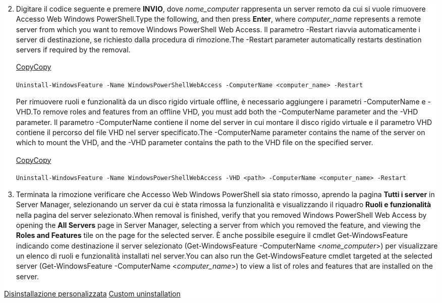2.  <span data-ttu-id="8761b-129">Digitare il codice seguente e premere **INVIO**, dove *nome_computer* rappresenta un server remoto da cui si vuole rimuovere Accesso Web Windows PowerShell.</span><span class="sxs-lookup"><span data-stu-id="8761b-129">Type the following, and then press **Enter**, where *computer_name* represents a remote server from which you want to remove Windows PowerShell Web Access.</span></span> <span data-ttu-id="8761b-130">Il parametro <span class="code">-Restart</span> riavvia automaticamente i server di destinazione, se richiesto dalla procedura di rimozione.</span><span class="sxs-lookup"><span data-stu-id="8761b-130">The <span class="code">-Restart</span> parameter automatically restarts destination servers if required by the removal.</span></span>

    [<span data-ttu-id="8761b-131">Copy</span><span class="sxs-lookup"><span data-stu-id="8761b-131">Copy</span></span>](javascript:if%20(window.epx.codeSnippet)window.epx.codeSnippet.copyCode('CodeSnippetContainerCode_7b534520-f292-471f-89e3-a1079c03e369'); "Copia negli Appunti.")

        Uninstall-WindowsFeature -Name WindowsPowerShellWebAccess -ComputerName <computer_name> -Restart

    <span data-ttu-id="8761b-132">Per rimuovere ruoli e funzionalità da un disco rigido virtuale offline, è necessario aggiungere i parametri <span class="code">-ComputerName</span> e <span class="code">-VHD</span>.</span><span class="sxs-lookup"><span data-stu-id="8761b-132">To remove roles and features from an offline VHD, you must add both the <span class="code">-ComputerName</span> parameter and the <span class="code">-VHD</span> parameter.</span></span> <span data-ttu-id="8761b-133">Il parametro <span class="code">-ComputerName</span> contiene il nome del server in cui montare il disco rigido virtuale e il parametro <span class="code">VHD</span> contiene il percorso del file VHD nel server specificato.</span><span class="sxs-lookup"><span data-stu-id="8761b-133">The <span class="code">-ComputerName</span> parameter contains the name of the server on which to mount the VHD, and the <span class="code">-VHD</span> parameter contains the path to the VHD file on the specified server.</span></span>

    [<span data-ttu-id="8761b-134">Copy</span><span class="sxs-lookup"><span data-stu-id="8761b-134">Copy</span></span>](javascript:if%20(window.epx.codeSnippet)window.epx.codeSnippet.copyCode('CodeSnippetContainerCode_5d8f91ee-b91a-4653-b7df-e745187fd72d'); "Copia negli Appunti.")

        Uninstall-WindowsFeature -Name WindowsPowerShellWebAccess -VHD <path> -ComputerName <computer_name> -Restart

3.  <span data-ttu-id="8761b-135">Terminata la rimozione verificare che Accesso Web Windows PowerShell sia stato rimosso, aprendo la pagina **Tutti i server** in Server Manager, selezionando un server da cui è stata rimossa la funzionalità e visualizzando il riquadro **Ruoli e funzionalità** nella pagina del server selezionato.</span><span class="sxs-lookup"><span data-stu-id="8761b-135">When removal is finished, verify that you removed Windows PowerShell Web Access by opening the **All Servers** page in Server Manager, selecting a server from which you removed the feature, and viewing the **Roles and Features** tile on the page for the selected server.</span></span> <span data-ttu-id="8761b-136">È anche possibile eseguire il cmdlet <span class="code">Get-WindowsFeature</span> indicando come destinazione il server selezionato (Get-WindowsFeature -ComputerName &lt;*nome_computer*&gt;) per visualizzare un elenco di ruoli e funzionalità installati nel server.</span><span class="sxs-lookup"><span data-stu-id="8761b-136">You can also run the <span class="code">Get-WindowsFeature</span> cmdlet targeted at the selected server (Get-WindowsFeature -ComputerName &lt;*computer_name*&gt;) to view a list of roles and features that are installed on the server.</span></span>

<span data-ttu-id="8761b-137"><a href="javascript:void(0)" class="LW_CollapsibleArea_TitleAhref" title="Collapse"><span class="cl_CollapsibleArea_expanding LW_CollapsibleArea_Img"></span><span class="LW_CollapsibleArea_Title">Disinstallazione personalizzata</span></a>
<a href="/en-us/library/dn282396(v=ws.11).aspx#Anchor_2" class="LW_CollapsibleArea_Anchor_Img" title="Right-click to copy and share the link for this section"></a></span><span class="sxs-lookup"><span data-stu-id="8761b-137"><a href="javascript:void(0)" class="LW_CollapsibleArea_TitleAhref" title="Collapse"><span class="cl_CollapsibleArea_expanding LW_CollapsibleArea_Img"></span><span class="LW_CollapsibleArea_Title">Custom uninstallation</span></a>
<a href="/en-us/library/dn282396(v=ws.11).aspx#Anchor_2" class="LW_CollapsibleArea_Anchor_Img" title="Right-click to copy and share the link for this section"></a></span></span>
